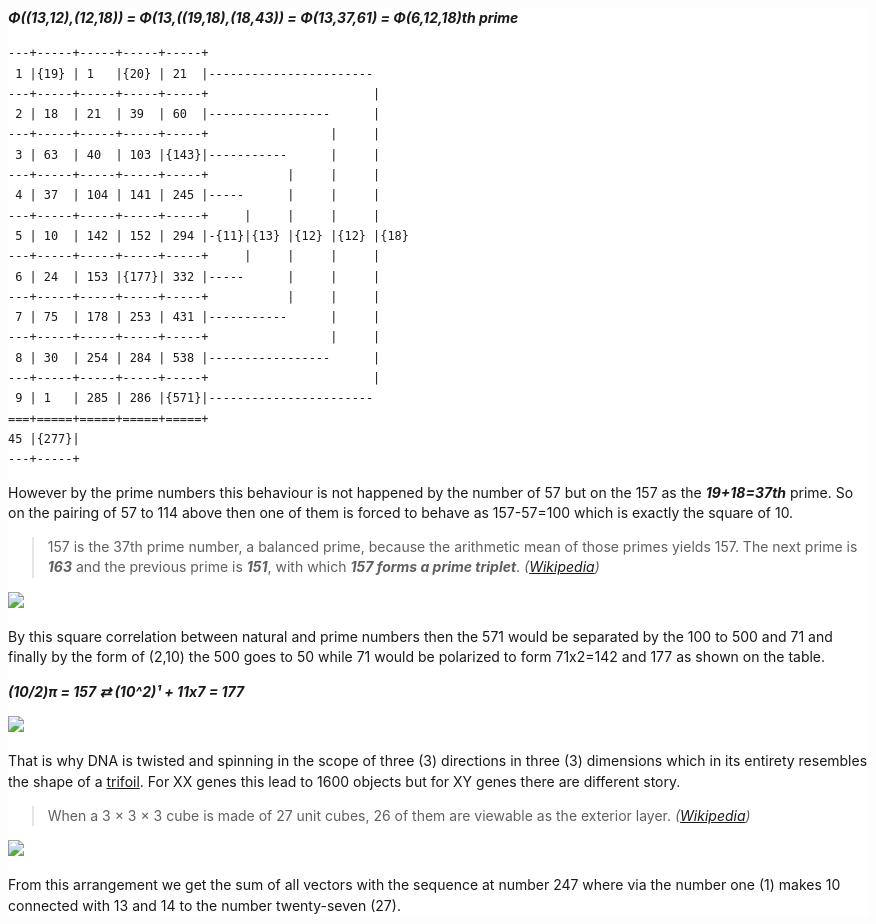 ***Φ((13,12),(12,18)) = Φ(13,((19,18),(18,43)) = Φ(13,37,61) = Φ(6,12,18)th prime***

```
---+-----+-----+-----+-----+
 1 |{19} | 1   |{20} | 21  |-----------------------
---+-----+-----+-----+-----+                       |
 2 | 18  | 21  | 39  | 60  |-----------------      |
---+-----+-----+-----+-----+                 |     |
 3 | 63  | 40  | 103 |{143}|-----------      |     |
---+-----+-----+-----+-----+           |     |     |
 4 | 37  | 104 | 141 | 245 |-----      |     |     |
---+-----+-----+-----+-----+     |     |     |     |
 5 | 10  | 142 | 152 | 294 |-{11}|{13} |{12} |{12} |{18}
---+-----+-----+-----+-----+     |     |     |     |
 6 | 24  | 153 |{177}| 332 |-----      |     |     |
---+-----+-----+-----+-----+           |     |     |
 7 | 75  | 178 | 253 | 431 |-----------      |     |
---+-----+-----+-----+-----+                 |     |
 8 | 30  | 254 | 284 | 538 |-----------------      |
---+-----+-----+-----+-----+                       |
 9 | 1   | 285 | 286 |{571}|-----------------------
===+=====+=====+=====+=====+
45 |{277}|
---+-----+
```

However by the prime numbers this behaviour is not happened by the number of 57 but on the 157 as the ***19+18=37th*** prime. So on the pairing of 57 to 114 above then one of them is forced to behave as 157-57=100 which is exactly the square of 10.

>157 is the 37th prime number, a balanced prime, because the arithmetic mean of those primes yields 157. The next prime is ***163*** and the previous prime is ***151***, with which ***157 forms a prime triplet***. _([Wikipedia](https://en.wikipedia.org/wiki/157_(number)))_

![](https://user-images.githubusercontent.com/36441664/100333516-42494580-3005-11eb-95a2-e7360e60b60f.jpg)

By this square correlation between natural and prime numbers then the 571 would be separated by the 100 to 500 and 71 and finally by the form of (2,10) the 500 goes to 50 while 71 would be polarized to form 71x2=142 and 177 as shown on the table.

***(10/2)π = 157 ⇄ (10^2)¹ + 11x7 = 177***

![](https://user-images.githubusercontent.com/36441664/72922749-30ad6680-3d80-11ea-92c8-73c1fa12041b.jpg)

That is why DNA is twisted and spinning in the scope of three (3) directions in three (3) dimensions which in its entirety resembles the shape of a [trifoil](https://en.wikipedia.org/wiki/Trefoil_knot). For XX genes this lead to 1600 objects but for XY genes there are different story.

> When a 3 × 3 × 3 cube is made of 27 unit cubes, 26 of them are viewable as the exterior layer. _([Wikipedia](https://en.wikipedia.org/wiki/26_(number)))_

![](https://user-images.githubusercontent.com/36441664/86853354-88e2e580-c0e0-11ea-92e4-24de95335054.gif)

From this arrangement we get the sum of all vectors with the sequence at number 247 where via the number one (1) makes 10 connected with 13 and 14 to the number twenty-seven (27).
